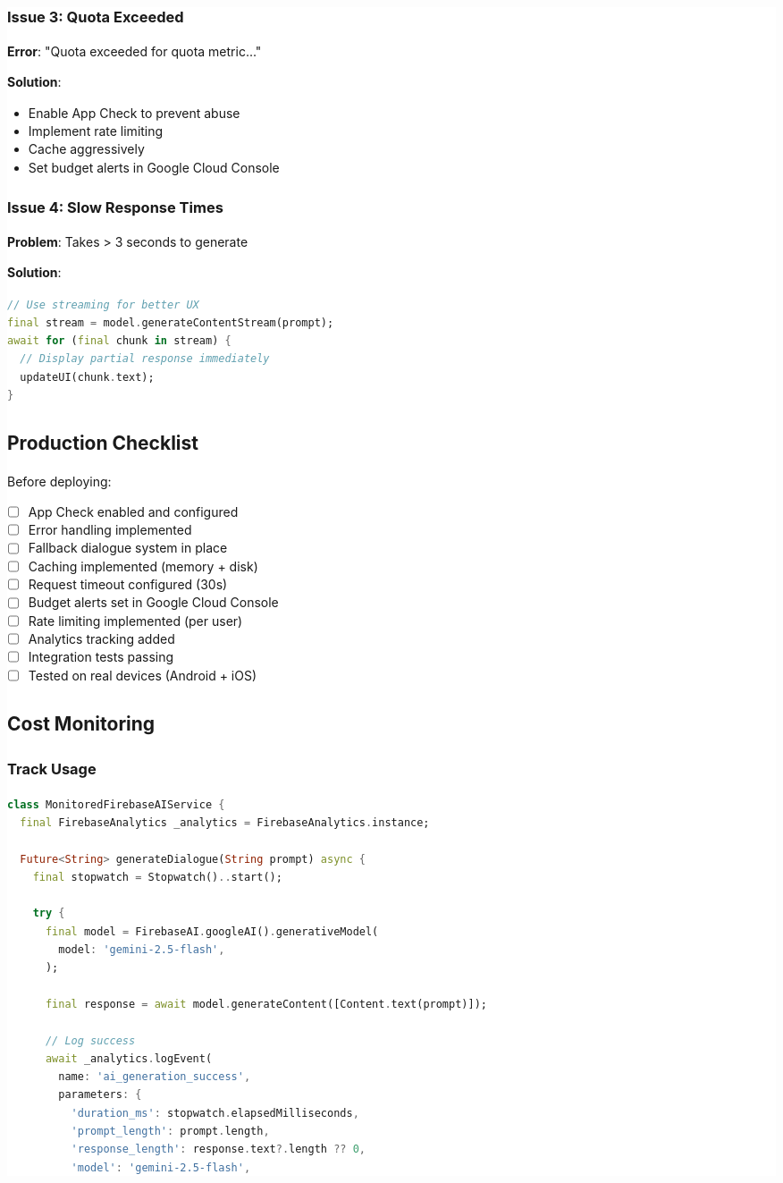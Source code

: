 ### Issue 3: Quota Exceeded

**Error**: "Quota exceeded for quota metric..."

**Solution**:
- Enable App Check to prevent abuse
- Implement rate limiting
- Cache aggressively
- Set budget alerts in Google Cloud Console

### Issue 4: Slow Response Times

**Problem**: Takes > 3 seconds to generate

**Solution**:
```dart
// Use streaming for better UX
final stream = model.generateContentStream(prompt);
await for (final chunk in stream) {
  // Display partial response immediately
  updateUI(chunk.text);
}
```

## Production Checklist

Before deploying:

- [ ] App Check enabled and configured
- [ ] Error handling implemented
- [ ] Fallback dialogue system in place
- [ ] Caching implemented (memory + disk)
- [ ] Request timeout configured (30s)
- [ ] Budget alerts set in Google Cloud Console
- [ ] Rate limiting implemented (per user)
- [ ] Analytics tracking added
- [ ] Integration tests passing
- [ ] Tested on real devices (Android + iOS)

## Cost Monitoring

### Track Usage

```dart
class MonitoredFirebaseAIService {
  final FirebaseAnalytics _analytics = FirebaseAnalytics.instance;
  
  Future<String> generateDialogue(String prompt) async {
    final stopwatch = Stopwatch()..start();
    
    try {
      final model = FirebaseAI.googleAI().generativeModel(
        model: 'gemini-2.5-flash',
      );
      
      final response = await model.generateContent([Content.text(prompt)]);
      
      // Log success
      await _analytics.logEvent(
        name: 'ai_generation_success',
        parameters: {
          'duration_ms': stopwatch.elapsedMilliseconds,
          'prompt_length': prompt.length,
          'response_length': response.text?.length ?? 0,
          'model': 'gemini-2.5-flash',
```